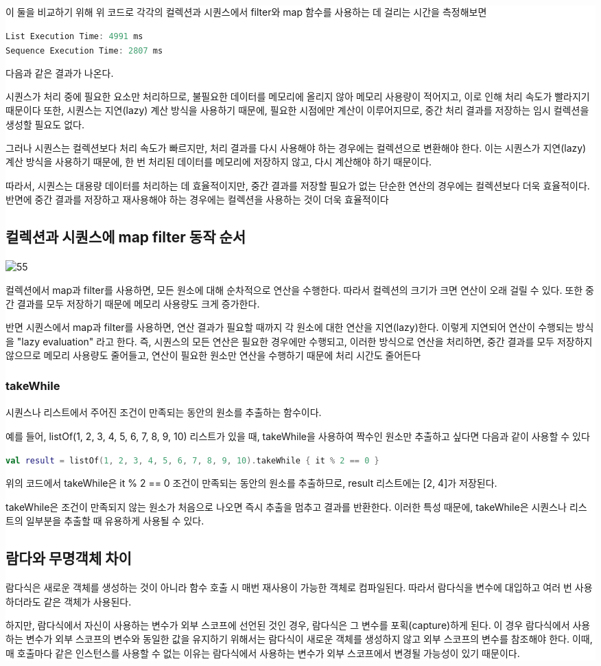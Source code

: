 
이 둘을 비교하기 위해 위 코드로 각각의 컬렉션과 시퀀스에서 filter와 map 함수를 사용하는 데 걸리는 시간을 측정해보면

```kotlin
List Execution Time: 4991 ms
Sequence Execution Time: 2807 ms
```

다음과 같은 결과가 나온다. 

시퀀스가 처리 중에 필요한 요소만 처리하므로, 불필요한 데이터를 메모리에 올리지 않아 메모리 사용량이 적어지고, 이로 인해 처리 속도가 빨라지기 때문이다
또한, 시퀀스는 지연(lazy) 계산 방식을 사용하기 때문에, 필요한 시점에만 계산이 이루어지므로, 중간 처리 결과를 저장하는 임시 컬렉션을 생성할 필요도 없다.


그러나 시퀀스는 컬렉션보다 처리 속도가 빠르지만, 처리 결과를 다시 사용해야 하는 경우에는 컬렉션으로 변환해야 한다. 이는 시퀀스가 지연(lazy) 계산 방식을 사용하기 때문에, 한 번 처리된 데이터를 메모리에 저장하지 않고, 다시 계산해야 하기 때문이다.

따라서, 시퀀스는 대용량 데이터를 처리하는 데 효율적이지만, 중간 결과를 저장할 필요가 없는 단순한 연산의 경우에는 컬렉션보다 더욱 효율적이다. 반면에 중간 결과를 저장하고 재사용해야 하는 경우에는 컬렉션을 사용하는 것이 더욱 효율적이다


## 컬렉션과 시퀀스에 map filter 동작 순서

![55](https://user-images.githubusercontent.com/55054505/233276797-4ef55580-6841-4170-a178-6856c5d44369.jpg)


컬렉션에서 map과 filter를 사용하면, 모든 원소에 대해 순차적으로 연산을 수행한다. 
따라서 컬렉션의 크기가 크면 연산이 오래 걸릴 수 있다. 또한 중간 결과를 모두 저장하기 때문에 메모리 사용량도 크게 증가한다.

반면 시퀀스에서 map과 filter를 사용하면, 연산 결과가 필요할 때까지 각 원소에 대한 연산을 지연(lazy)한다. 
이렇게 지연되어 연산이 수행되는 방식을 "lazy evaluation" 라고 한다. 
즉, 시퀀스의 모든 연산은 필요한 경우에만 수행되고, 이러한 방식으로 연산을 처리하면, 중간 결과를 모두 저장하지 않으므로 메모리 사용량도 줄어들고, 연산이 필요한 원소만 연산을 수행하기 때문에 처리 시간도 줄어든다


### takeWhile
시퀀스나 리스트에서 주어진 조건이 만족되는 동안의 원소를 추출하는 함수이다.

예를 들어, listOf(1, 2, 3, 4, 5, 6, 7, 8, 9, 10) 리스트가 있을 때, takeWhile을 사용하여 짝수인 원소만 추출하고 싶다면 다음과 같이 사용할 수 있다

```kotlin
val result = listOf(1, 2, 3, 4, 5, 6, 7, 8, 9, 10).takeWhile { it % 2 == 0 }
```

위의 코드에서 takeWhile은 it % 2 == 0 조건이 만족되는 동안의 원소를 추출하므로, result 리스트에는 [2, 4]가 저장된다.

takeWhile은 조건이 만족되지 않는 원소가 처음으로 나오면 즉시 추출을 멈추고 결과를 반환한다. 이러한 특성 때문에, takeWhile은 시퀀스나 리스트의 일부분을 추출할 때 유용하게 사용될 수 있다.


## 람다와 무명객체 차이

람다식은 새로운 객체를 생성하는 것이 아니라 함수 호출 시 매번 재사용이 가능한 객체로 컴파일된다. 따라서 람다식을 변수에 대입하고 여러 번 사용하더라도 같은 객체가 사용된다.

하지만, 람다식에서 자신이 사용하는 변수가 외부 스코프에 선언된 것인 경우, 람다식은 그 변수를 포획(capture)하게 된다. 이 경우 람다식에서 사용하는 변수가 외부 스코프의 변수와 동일한 값을 유지하기 위해서는 람다식이 새로운 객체를 생성하지 않고 외부 스코프의 변수를 참조해야 한다. 이때, 매 호출마다 같은 인스턴스를 사용할 수 없는 이유는 람다식에서 사용하는 변수가 외부 스코프에서 변경될 가능성이 있기 때문이다.
